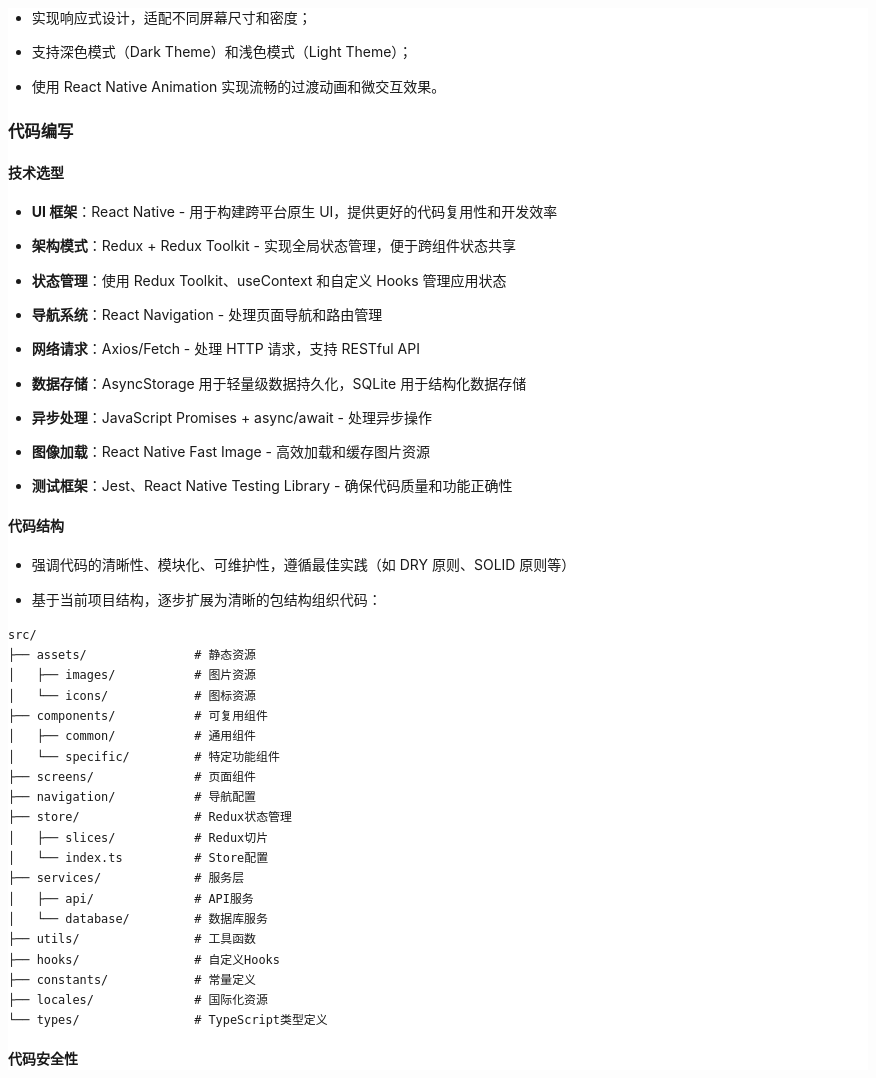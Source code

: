 - 实现响应式设计，适配不同屏幕尺寸和密度；

- 支持深色模式（Dark Theme）和浅色模式（Light Theme）；

- 使用 React Native Animation 实现流畅的过渡动画和微交互效果。

### 代码编写

#### 技术选型

- **UI 框架**：React Native - 用于构建跨平台原生 UI，提供更好的代码复用性和开发效率

- **架构模式**：Redux + Redux Toolkit - 实现全局状态管理，便于跨组件状态共享

- **状态管理**：使用 Redux Toolkit、useContext 和自定义 Hooks 管理应用状态

- **导航系统**：React Navigation - 处理页面导航和路由管理

- **网络请求**：Axios/Fetch - 处理 HTTP 请求，支持 RESTful API

- **数据存储**：AsyncStorage 用于轻量级数据持久化，SQLite 用于结构化数据存储

- **异步处理**：JavaScript Promises + async/await - 处理异步操作

- **图像加载**：React Native Fast Image - 高效加载和缓存图片资源

- **测试框架**：Jest、React Native Testing Library - 确保代码质量和功能正确性

#### 代码结构

- 强调代码的清晰性、模块化、可维护性，遵循最佳实践（如 DRY 原则、SOLID 原则等）

- 基于当前项目结构，逐步扩展为清晰的包结构组织代码：

```
src/
├── assets/               # 静态资源
│   ├── images/           # 图片资源
│   └── icons/            # 图标资源
├── components/           # 可复用组件
│   ├── common/           # 通用组件
│   └── specific/         # 特定功能组件
├── screens/              # 页面组件
├── navigation/           # 导航配置
├── store/                # Redux状态管理
│   ├── slices/           # Redux切片
│   └── index.ts          # Store配置
├── services/             # 服务层
│   ├── api/              # API服务
│   └── database/         # 数据库服务
├── utils/                # 工具函数
├── hooks/                # 自定义Hooks
├── constants/            # 常量定义
├── locales/              # 国际化资源
└── types/                # TypeScript类型定义
```

#### 代码安全性
